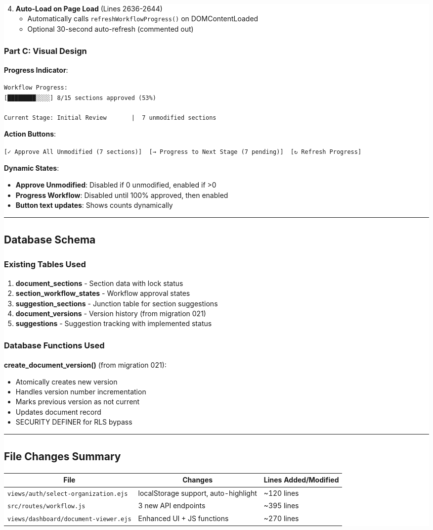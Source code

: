 4. **Auto-Load on Page Load** (Lines 2636-2644)
   - Automatically calls `refreshWorkflowProgress()` on DOMContentLoaded
   - Optional 30-second auto-refresh (commented out)

### Part C: Visual Design

**Progress Indicator**:
```
Workflow Progress:
[████████░░░░] 8/15 sections approved (53%)

Current Stage: Initial Review       |  7 unmodified sections
```

**Action Buttons**:
```
[✓ Approve All Unmodified (7 sections)]  [→ Progress to Next Stage (7 pending)]  [↻ Refresh Progress]
```

**Dynamic States**:
- **Approve Unmodified**: Disabled if 0 unmodified, enabled if >0
- **Progress Workflow**: Disabled until 100% approved, then enabled
- **Button text updates**: Shows counts dynamically

---

## Database Schema

### Existing Tables Used

1. **document_sections** - Section data with lock status
2. **section_workflow_states** - Workflow approval states
3. **suggestion_sections** - Junction table for section suggestions
4. **document_versions** - Version history (from migration 021)
5. **suggestions** - Suggestion tracking with implemented status

### Database Functions Used

**create_document_version()** (from migration 021):
- Atomically creates new version
- Handles version number incrementation
- Marks previous version as not current
- Updates document record
- SECURITY DEFINER for RLS bypass

---

## File Changes Summary

| File | Changes | Lines Added/Modified |
|------|---------|---------------------|
| `views/auth/select-organization.ejs` | localStorage support, auto-highlight | ~120 lines |
| `src/routes/workflow.js` | 3 new API endpoints | ~395 lines |
| `views/dashboard/document-viewer.ejs` | Enhanced UI + JS functions | ~270 lines |
